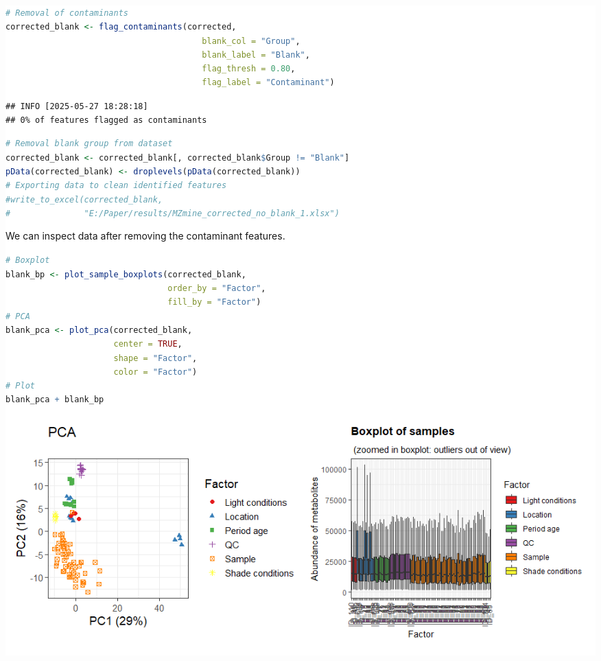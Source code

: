``` r
# Removal of contaminants
corrected_blank <- flag_contaminants(corrected,
                                        blank_col = "Group",
                                        blank_label = "Blank",
                                        flag_thresh = 0.80,
                                        flag_label = "Contaminant")
```

    ## INFO [2025-05-27 18:28:18] 
    ## 0% of features flagged as contaminants

``` r
# Removal blank group from dataset
corrected_blank <- corrected_blank[, corrected_blank$Group != "Blank"]
pData(corrected_blank) <- droplevels(pData(corrected_blank))
# Exporting data to clean identified features
#write_to_excel(corrected_blank,
#               "E:/Paper/results/MZmine_corrected_no_blank_1.xlsx")
```

We can inspect data after removing the contaminant features.

``` r
# Boxplot
blank_bp <- plot_sample_boxplots(corrected_blank,
                                 order_by = "Factor",
                                 fill_by = "Factor")
# PCA
blank_pca <- plot_pca(corrected_blank,
                      center = TRUE,
                      shape = "Factor",
                      color = "Factor")
# Plot
blank_pca + blank_bp
```

![](Statistical_Analysis_pos_files/figure-gfm/unnamed-chunk-12-1.png)
